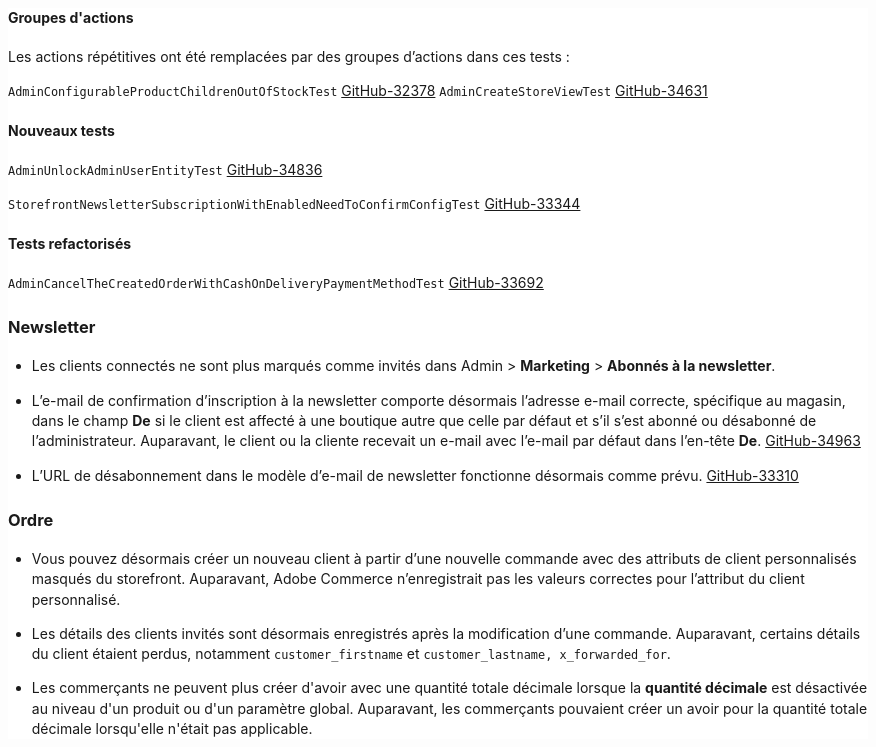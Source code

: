 #### Groupes d&#39;actions

Les actions répétitives ont été remplacées par des groupes d’actions dans ces tests :

`AdminConfigurableProductChildrenOutOfStockTest` [GitHub-32378](https://github.com/magento/magento2/issues/32378)
`AdminCreateStoreViewTest` [GitHub-34631](https://github.com/magento/magento2/issues/34631)

#### Nouveaux tests

`AdminUnlockAdminUserEntityTest` [GitHub-34836](https://github.com/magento/magento2/issues/34836)

`StorefrontNewsletterSubscriptionWithEnabledNeedToConfirmConfigTest` [GitHub-33344](https://github.com/magento/magento2/issues/33344)

#### Tests refactorisés

`AdminCancelTheCreatedOrderWithCashOnDeliveryPaymentMethodTest` [GitHub-33692](https://github.com/magento/magento2/issues/33692)

### Newsletter



* Les clients connectés ne sont plus marqués comme invités dans Admin > **Marketing** > **Abonnés à la newsletter**.



* L’e-mail de confirmation d’inscription à la newsletter comporte désormais l’adresse e-mail correcte, spécifique au magasin, dans le champ **De** si le client est affecté à une boutique autre que celle par défaut et s’il s’est abonné ou désabonné de l’administrateur. Auparavant, le client ou la cliente recevait un e-mail avec l’e-mail par défaut dans l’en-tête **De**. [GitHub-34963](https://github.com/magento/magento2/issues/34963)



* L’URL de désabonnement dans le modèle d’e-mail de newsletter fonctionne désormais comme prévu. [GitHub-33310](https://github.com/magento/magento2/issues/33310)

### Ordre



* Vous pouvez désormais créer un nouveau client à partir d’une nouvelle commande avec des attributs de client personnalisés masqués du storefront. Auparavant, Adobe Commerce n’enregistrait pas les valeurs correctes pour l’attribut du client personnalisé.



* Les détails des clients invités sont désormais enregistrés après la modification d’une commande. Auparavant, certains détails du client étaient perdus, notamment `customer_firstname` et `customer_lastname, x_forwarded_for`.



* Les commerçants ne peuvent plus créer d&#39;avoir avec une quantité totale décimale lorsque la **quantité décimale** est désactivée au niveau d&#39;un produit ou d&#39;un paramètre global. Auparavant, les commerçants pouvaient créer un avoir pour la quantité totale décimale lorsqu&#39;elle n&#39;était pas applicable.
